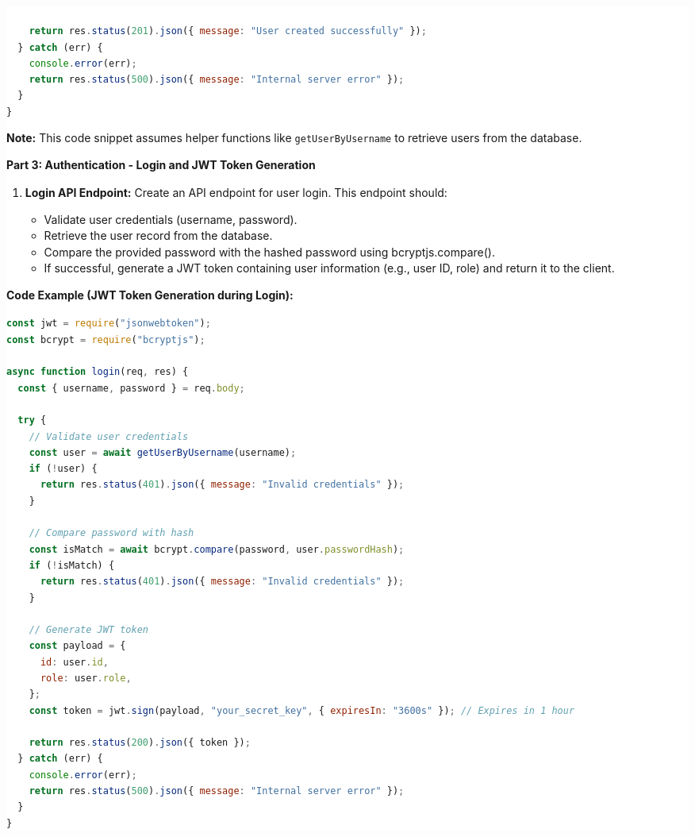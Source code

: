 ```javascript

    return res.status(201).json({ message: "User created successfully" });
  } catch (err) {
    console.error(err);
    return res.status(500).json({ message: "Internal server error" });
  }
}
```

**Note:** This code snippet assumes helper functions like `getUserByUsername` to retrieve users from the database.

**Part 3: Authentication - Login and JWT Token Generation**

1. **Login API Endpoint:** Create an API endpoint for user login. This endpoint should:

   - Validate user credentials (username, password).
   - Retrieve the user record from the database.
   - Compare the provided password with the hashed password using bcryptjs.compare().
   - If successful, generate a JWT token containing user information (e.g., user ID, role) and return it to the client.

**Code Example (JWT Token Generation during Login):**

```javascript
const jwt = require("jsonwebtoken");
const bcrypt = require("bcryptjs");

async function login(req, res) {
  const { username, password } = req.body;

  try {
    // Validate user credentials
    const user = await getUserByUsername(username);
    if (!user) {
      return res.status(401).json({ message: "Invalid credentials" });
    }

    // Compare password with hash
    const isMatch = await bcrypt.compare(password, user.passwordHash);
    if (!isMatch) {
      return res.status(401).json({ message: "Invalid credentials" });
    }

    // Generate JWT token
    const payload = {
      id: user.id,
      role: user.role,
    };
    const token = jwt.sign(payload, "your_secret_key", { expiresIn: "3600s" }); // Expires in 1 hour

    return res.status(200).json({ token });
  } catch (err) {
    console.error(err);
    return res.status(500).json({ message: "Internal server error" });
  }
}
```
